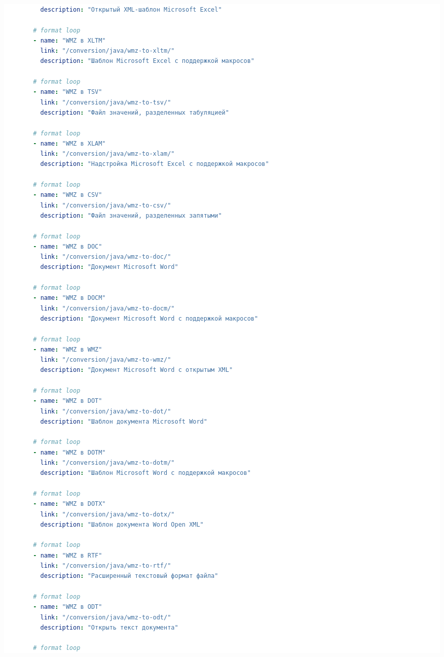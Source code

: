 ```yaml
          description: "Открытый XML-шаблон Microsoft Excel"

        # format loop
        - name: "WMZ в XLTM"
          link: "/conversion/java/wmz-to-xltm/"
          description: "Шаблон Microsoft Excel с поддержкой макросов"

        # format loop
        - name: "WMZ в TSV"
          link: "/conversion/java/wmz-to-tsv/"
          description: "Файл значений, разделенных табуляцией"

        # format loop
        - name: "WMZ в XLAM"
          link: "/conversion/java/wmz-to-xlam/"
          description: "Надстройка Microsoft Excel с поддержкой макросов"

        # format loop
        - name: "WMZ в CSV"
          link: "/conversion/java/wmz-to-csv/"
          description: "Файл значений, разделенных запятыми"

        # format loop
        - name: "WMZ в DOC"
          link: "/conversion/java/wmz-to-doc/"
          description: "Документ Microsoft Word"

        # format loop
        - name: "WMZ в DOCM"
          link: "/conversion/java/wmz-to-docm/"
          description: "Документ Microsoft Word с поддержкой макросов"

        # format loop
        - name: "WMZ в WMZ"
          link: "/conversion/java/wmz-to-wmz/"
          description: "Документ Microsoft Word с открытым XML"

        # format loop
        - name: "WMZ в DOT"
          link: "/conversion/java/wmz-to-dot/"
          description: "Шаблон документа Microsoft Word"

        # format loop
        - name: "WMZ в DOTM"
          link: "/conversion/java/wmz-to-dotm/"
          description: "Шаблон Microsoft Word с поддержкой макросов"

        # format loop
        - name: "WMZ в DOTX"
          link: "/conversion/java/wmz-to-dotx/"
          description: "Шаблон документа Word Open XML"

        # format loop
        - name: "WMZ в RTF"
          link: "/conversion/java/wmz-to-rtf/"
          description: "Расширенный текстовый формат файла"

        # format loop
        - name: "WMZ в ODT"
          link: "/conversion/java/wmz-to-odt/"
          description: "Открыть текст документа"

        # format loop
```